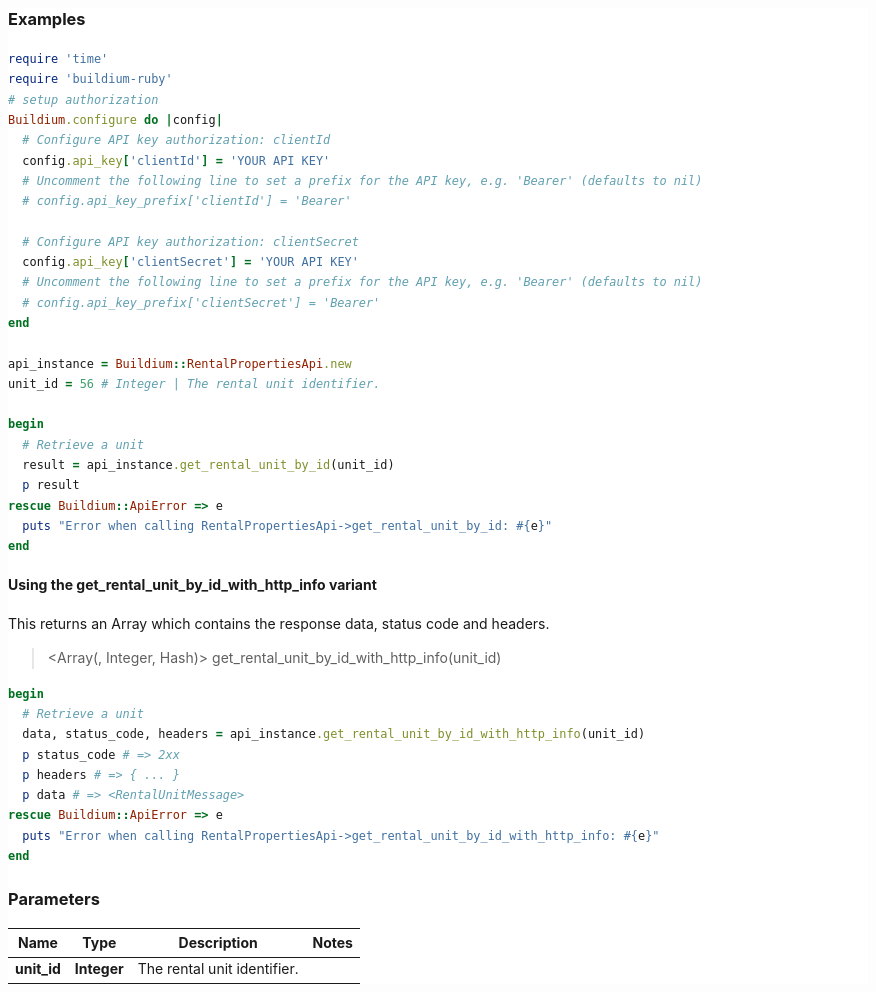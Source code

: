 ### Examples

```ruby
require 'time'
require 'buildium-ruby'
# setup authorization
Buildium.configure do |config|
  # Configure API key authorization: clientId
  config.api_key['clientId'] = 'YOUR API KEY'
  # Uncomment the following line to set a prefix for the API key, e.g. 'Bearer' (defaults to nil)
  # config.api_key_prefix['clientId'] = 'Bearer'

  # Configure API key authorization: clientSecret
  config.api_key['clientSecret'] = 'YOUR API KEY'
  # Uncomment the following line to set a prefix for the API key, e.g. 'Bearer' (defaults to nil)
  # config.api_key_prefix['clientSecret'] = 'Bearer'
end

api_instance = Buildium::RentalPropertiesApi.new
unit_id = 56 # Integer | The rental unit identifier.

begin
  # Retrieve a unit
  result = api_instance.get_rental_unit_by_id(unit_id)
  p result
rescue Buildium::ApiError => e
  puts "Error when calling RentalPropertiesApi->get_rental_unit_by_id: #{e}"
end
```

#### Using the get_rental_unit_by_id_with_http_info variant

This returns an Array which contains the response data, status code and headers.

> <Array(<RentalUnitMessage>, Integer, Hash)> get_rental_unit_by_id_with_http_info(unit_id)

```ruby
begin
  # Retrieve a unit
  data, status_code, headers = api_instance.get_rental_unit_by_id_with_http_info(unit_id)
  p status_code # => 2xx
  p headers # => { ... }
  p data # => <RentalUnitMessage>
rescue Buildium::ApiError => e
  puts "Error when calling RentalPropertiesApi->get_rental_unit_by_id_with_http_info: #{e}"
end
```

### Parameters

| Name | Type | Description | Notes |
| ---- | ---- | ----------- | ----- |
| **unit_id** | **Integer** | The rental unit identifier. |  |
